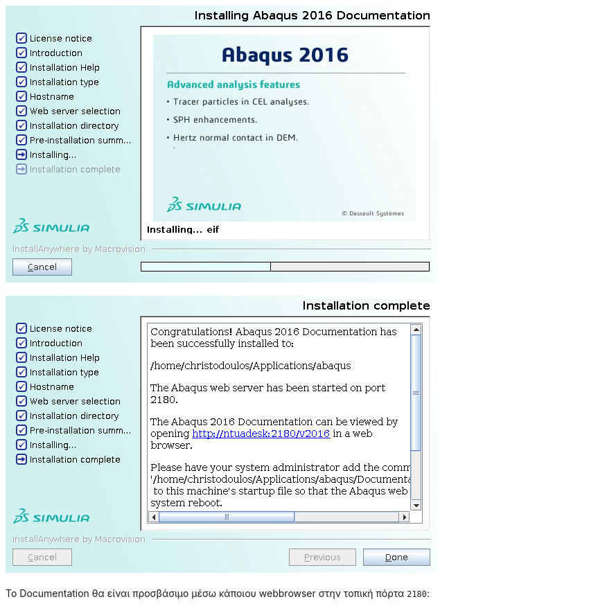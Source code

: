 ![](/assets/img/wiki/licenses/abaqus/doc/abaqus8.png)

![](/assets/img/wiki/licenses/abaqus/doc/abaqus9.png)

To Documentation θα είναι προσβάσιμο μέσω κάποιου webbrowser στην τοπική πόρτα `2180`:
